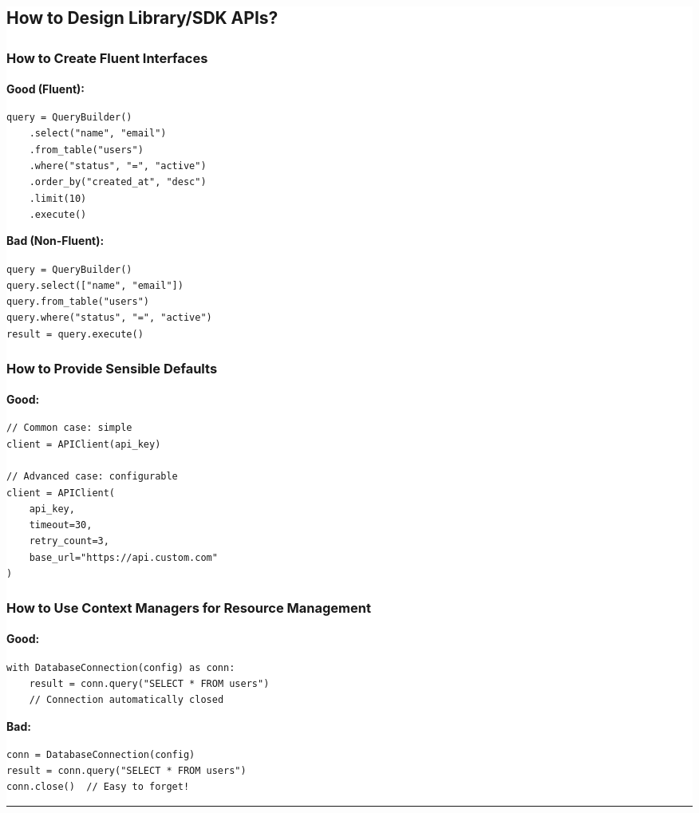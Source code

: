 
## How to Design Library/SDK APIs?

### How to Create Fluent Interfaces

**Good (Fluent):**
```
query = QueryBuilder()
    .select("name", "email")
    .from_table("users")
    .where("status", "=", "active")
    .order_by("created_at", "desc")
    .limit(10)
    .execute()
```

**Bad (Non-Fluent):**
```
query = QueryBuilder()
query.select(["name", "email"])
query.from_table("users")
query.where("status", "=", "active")
result = query.execute()
```

### How to Provide Sensible Defaults

**Good:**
```
// Common case: simple
client = APIClient(api_key)

// Advanced case: configurable
client = APIClient(
    api_key,
    timeout=30,
    retry_count=3,
    base_url="https://api.custom.com"
)
```

### How to Use Context Managers for Resource Management

**Good:**
```
with DatabaseConnection(config) as conn:
    result = conn.query("SELECT * FROM users")
    // Connection automatically closed
```

**Bad:**
```
conn = DatabaseConnection(config)
result = conn.query("SELECT * FROM users")
conn.close()  // Easy to forget!
```

---